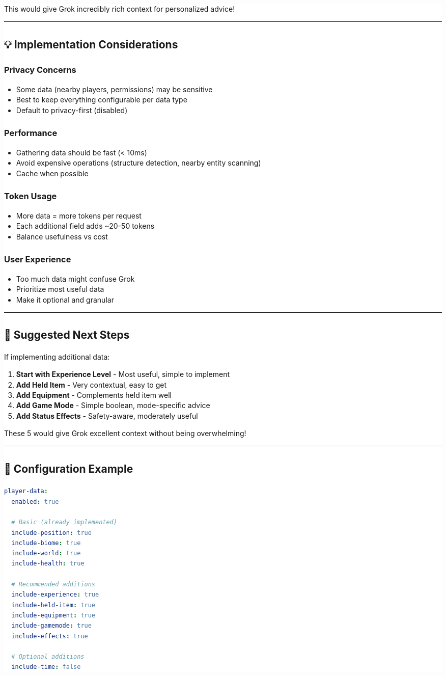 This would give Grok incredibly rich context for personalized advice!

---

## 💡 Implementation Considerations

### **Privacy Concerns**
- Some data (nearby players, permissions) may be sensitive
- Best to keep everything configurable per data type
- Default to privacy-first (disabled)

### **Performance**
- Gathering data should be fast (< 10ms)
- Avoid expensive operations (structure detection, nearby entity scanning)
- Cache when possible

### **Token Usage**
- More data = more tokens per request
- Each additional field adds ~20-50 tokens
- Balance usefulness vs cost

### **User Experience**
- Too much data might confuse Grok
- Prioritize most useful data
- Make it optional and granular

---

## 🚀 Suggested Next Steps

If implementing additional data:

1. **Start with Experience Level** - Most useful, simple to implement
2. **Add Held Item** - Very contextual, easy to get
3. **Add Equipment** - Complements held item well
4. **Add Game Mode** - Simple boolean, mode-specific advice
5. **Add Status Effects** - Safety-aware, moderately useful

These 5 would give Grok excellent context without being overwhelming!

---

## 📝 Configuration Example

```yaml
player-data:
  enabled: true
  
  # Basic (already implemented)
  include-position: true
  include-biome: true
  include-world: true
  include-health: true
  
  # Recommended additions
  include-experience: true
  include-held-item: true
  include-equipment: true
  include-gamemode: true
  include-effects: true
  
  # Optional additions
  include-time: false
```